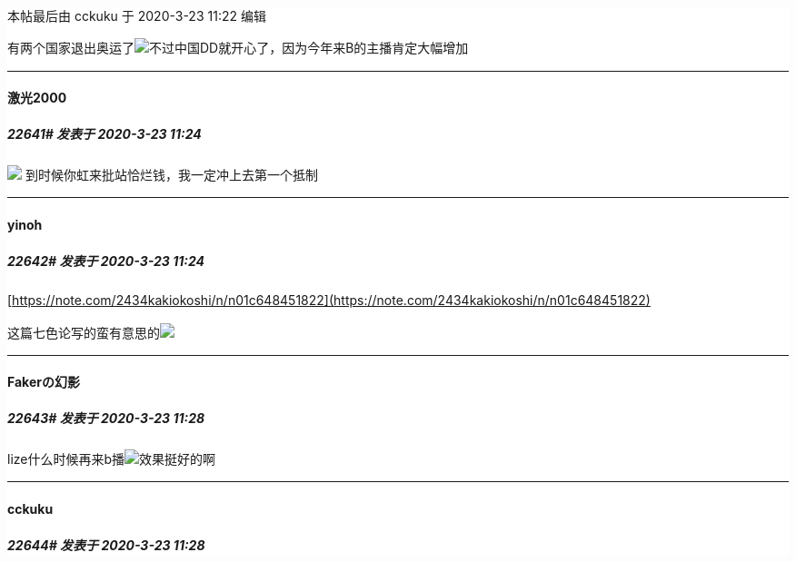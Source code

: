 

 本帖最后由 cckuku 于 2020-3-23 11:22 编辑 

有两个国家退出奥运了<img src="https://static.saraba1st.com/image/smiley/face2017/034.png" referrerpolicy="no-referrer">不过中国DD就开心了，因为今年来B的主播肯定大幅增加







-----

####  激光2000  
##### 22641#       发表于 2020-3-23 11:24



<img src="https://static.saraba1st.com/image/smiley/face2017/049.png" referrerpolicy="no-referrer"> 到时候你虹来批站恰烂钱，我一定冲上去第一个抵制







-----

####  yinoh  
##### 22642#       发表于 2020-3-23 11:24



[https://note.com/2434kakiokoshi/n/n01c648451822](https://note.com/2434kakiokoshi/n/n01c648451822)

这篇七色论写的蛮有意思的<img src="https://static.saraba1st.com/image/smiley/face2017/034.png" referrerpolicy="no-referrer">







-----

####  Fakerの幻影  
##### 22643#       发表于 2020-3-23 11:28




lize什么时候再来b播<img src="https://static.saraba1st.com/image/smiley/face2017/033.png" referrerpolicy="no-referrer">效果挺好的啊







-----

####  cckuku  
##### 22644#       发表于 2020-3-23 11:28


